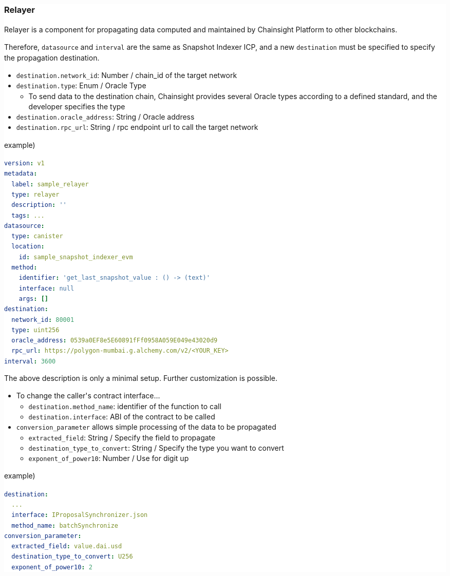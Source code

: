 ### Relayer

Relayer is a component for propagating data computed and maintained by Chainsight Platform to other blockchains.

Therefore, `datasource` and `interval` are the same as Snapshot Indexer ICP, and a new `destination` must be specified to specify the propagation destination.

- `destination.network_id`: Number / chain_id of the target network
- `destination.type`: Enum / Oracle Type
  - To send data to the destination chain, Chainsight provides several Oracle types according to a defined standard, and the developer specifies the type
- `destination.oracle_address`: String / Oracle address
- `destination.rpc_url`: String / rpc endpoint url to call the target network

example)

```yaml
version: v1
metadata:
  label: sample_relayer
  type: relayer
  description: ''
  tags: ...
datasource:
  type: canister
  location:
    id: sample_snapshot_indexer_evm
  method:
    identifier: 'get_last_snapshot_value : () -> (text)'
    interface: null
    args: []
destination:
  network_id: 80001
  type: uint256
  oracle_address: 0539a0EF8e5E60891fFf0958A059E049e43020d9
  rpc_url: https://polygon-mumbai.g.alchemy.com/v2/<YOUR_KEY>
interval: 3600
```

The above description is only a minimal setup. Further customization is possible.

- To change the caller's contract interface...
  - `destination.method_name`: identifier of the function to call
  - `destination.interface`: ABI of the contract to be called
- `conversion_parameter` allows simple processing of the data to be propagated
  - `extracted_field`: String / Specify the field to propagate
  - `destination_type_to_convert`: String / Specify the type you want to convert
  - `exponent_of_power10`: Number / Use for digit up

example)

```yaml
destination:
  ...
  interface: IProposalSynchronizer.json
  method_name: batchSynchronize
conversion_parameter:
  extracted_field: value.dai.usd
  destination_type_to_convert: U256
  exponent_of_power10: 2
```
